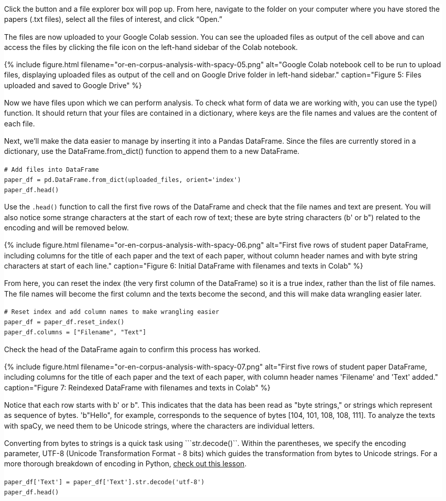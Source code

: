 Click the button and a file explorer box will pop up. From here, navigate to the folder on your computer where you have stored the papers (.txt files), select all the files of interest, and click “Open.” 

The files are now uploaded to your Google Colab session. You can see the uploaded files as output of the cell above and can access the files by clicking the file icon on the left-hand sidebar of the Colab notebook.

{% include figure.html filename="or-en-corpus-analysis-with-spacy-05.png" alt="Google Colab notebook cell to be run to upload files, displaying uploaded files as output of the cell and on Google Drive folder in left-hand sidebar." caption="Figure 5: Files uploaded and saved to Google Drive" %}

Now we have files upon which we can perform analysis. To check what form of data we are working with, you can use the type() function. It should return that your files are contained in a dictionary, where keys are the file names and values are the content of each file. 

Next, we’ll make the data easier to manage by inserting it into a Pandas DataFrame. Since the files are currently stored in a dictionary, use the DataFrame.from_dict() function to append them to a new DataFrame.
```
# Add files into DataFrame
paper_df = pd.DataFrame.from_dict(uploaded_files, orient='index')
paper_df.head()
```
Use the ```.head()``` function to call the first five rows of the DataFrame and check that the file names and text are present. You will also notice some strange characters at the start of each row of text; these are byte string characters (b' or b") related to the encoding and will be removed below. 

{% include figure.html filename="or-en-corpus-analysis-with-spacy-06.png" alt="First five rows of student paper DataFrame, including columns for the title of each paper and the text of each paper, without column header names and with byte string characters at start of each line." caption="Figure 6: Initial DataFrame with filenames and texts in Colab" %}

From here, you can reset the index (the very first column of the DataFrame) so it is a true index, rather than the list of file names. The file names will become the first column and the texts become the second, and this will make data wrangling easier later. 
```
# Reset index and add column names to make wrangling easier
paper_df = paper_df.reset_index()
paper_df.columns = ["Filename", "Text"]
```
Check the head of the DataFrame again to confirm this process has worked.

{% include figure.html filename="or-en-corpus-analysis-with-spacy-07.png" alt="First five rows of student paper DataFrame, including columns for the title of each paper and the text of each paper, with column header names 'Filename' and 'Text' added." caption="Figure 7: Reindexed DataFrame with filenames and texts in Colab" %}

Notice that each row starts with b' or b". This indicates that the data has been read as "byte strings," or strings which represent as sequence of bytes. 'b"Hello", for example, corresponds to the sequence of bytes [104, 101, 108, 108, 111]. To analyze the texts with spaCy, we need them to be Unicode strings, where the characters are individual letters. 

Converting from bytes to strings is a quick task using ```str.decode()``. Within the parentheses, we specify the encoding parameter, UTF-8 (Unicode Transformation Format - 8 bits) which guides the transformation from bytes to Unicode strings. For a more thorough breakdown of encoding in Python, [check out this lesson](https://realpython.com/python-encodings-guide/#whats-a-character-encoding).
```
paper_df['Text'] = paper_df['Text'].str.decode('utf-8')
paper_df.head()
```


[^1]: Matthew Brooke O'Donnell and Ute Römer, "From student hard drive to web corpus (part 2): The annotation and online distribution of the Michigan Corpus of Upper-level Student Papers (MICUSP)," *Corpora* 7, no. 1 (2012): 1–18. [https://doi.org/10.3366/cor.2012.0015](https://doi.org/10.3366/cor.2012.0015).
[^2]: Jack Hardy and Ute Römer, "Revealing disciplinary variation in student writing: A multi-dimensional analysis of the Michigan Corpus of Upper-level Student Papers (MICUSP)," *Corpora* 8, no. 2 (2013): 183–207. [https://doi.org/10.3366/cor.2013.0040](https://doi.org/10.3366/cor.2013.0040).
[^3]: Laura Aull, "Linguistic Markers of Stance and Genre in Upper-Level Student Writing," *Written Communication* 36, no. 2 (2019): 267–295. [https://doi.org/10.1177/0741088318819472](https://doi.org/10.1177/0741088318819472).
[^4]: Sugene Kim, "‘Two rules are at play when it comes to none ’: A corpus-based analysis of singular versus plural none: Most grammar books say that the number of the indefinite pronoun none depends on formality level; corpus findings show otherwise," *English Today* 34, no. 3 (2018): 50–56. [https://doi.org/10.1017/S0266078417000554](https://doi.org/10.1017/S0266078417000554).
[^5]: Carol Berkenkotter and Thomas Huckin, *Genre knowledge in disciplinary communication: Cognition/culture/power,* (Lawrence Erlbaum Associates, Inc., 1995).
[^6]: Jack Hardy and Eric Friginal, "Genre variation in student writing: A multi-dimensional analysis," *Journal of English for Academic Purposes* 22 (2016): 119-131. [https://doi.org/10.1016/j.jeap.2016.03.002](https://doi.org/10.1016/j.jeap.2016.03.002).
[^7]: Jack Hardy and Ute Römer, "Revealing disciplinary variation in student writing: A multi-dimensional analysis of the Michigan Corpus of Upper-level Student Papers (MICUSP)," *Corpora* 8, no. 2 (2013): 183–207. [https://doi.org/10.3366/cor.2013.0040](https://doi.org/10.3366/cor.2013.0040).
[^8]: Alexandra Schofield, Måns Magnusson and David Mimno, "Pulling Out the Stops: Rethinking Stopword Removal for Topic Models," *Proceedings of the 15th Conference of the European Chapter of the Association for Computational Linguistics* 2 (2017): 432-436. [https://aclanthology.org/E17-2069](https://aclanthology.org/E17-2069).
[^9]: Matthew J. Lavin, "Gender Dynamics and Critical Reception: A Study of Early 20th-century Book Reviews from the New York Times," *Cultural Analytics* 5, no. 1 (2020). [https://doi.org/10.22148/001c.11831](https://doi.org/10.22148/001c.11831).  
[^10]: Fiona Martin and Mark Johnson. "More Efficient Topic Modelling Through a Noun Only Approach," *Proceedings of the Australasian Language Technology Association Workshop* (2015): 111–115. [https://aclanthology.org/U15-1013](https://aclanthology.org/U15-1013).
[^11]: Jack Hardy and Ute Römer, "Revealing disciplinary variation in student writing: A multi-dimensional analysis of the Michigan Corpus of Upper-level Student Papers (MICUSP)," *Corpora* 8, no. 2 (2013): 183–207. [https://doi.org/10.3366/cor.2013.0040](https://doi.org/10.3366/cor.2013.0040).